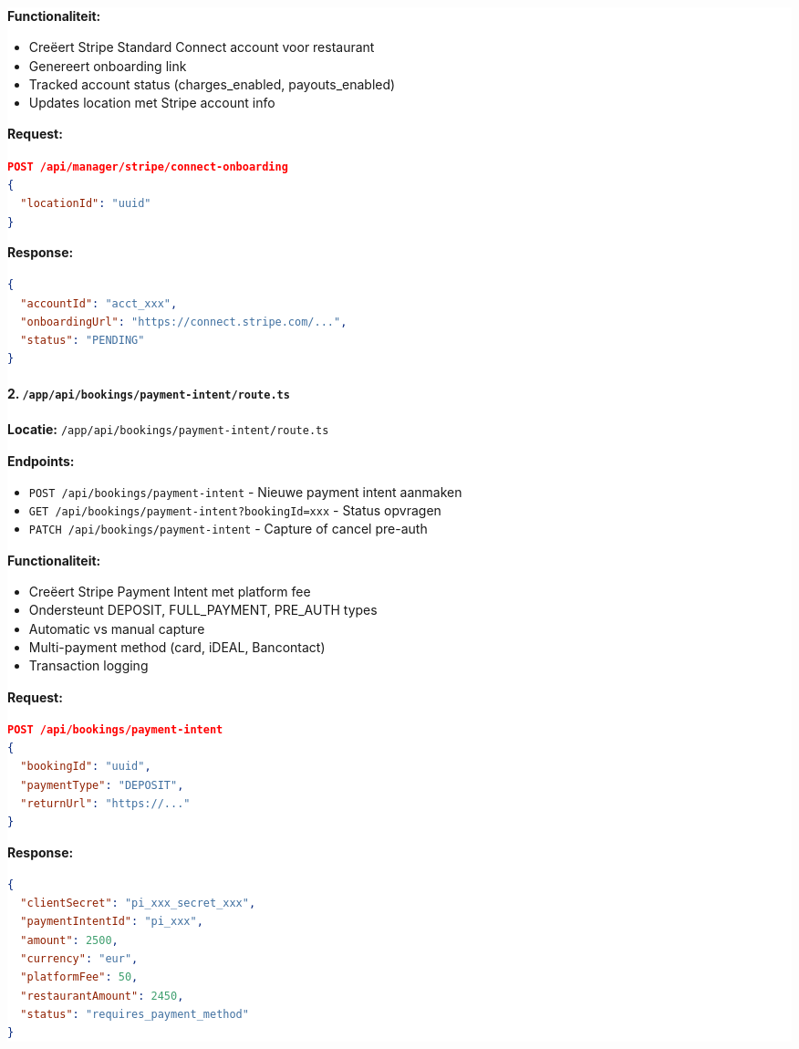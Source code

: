 **Functionaliteit:**
- Creëert Stripe Standard Connect account voor restaurant
- Genereert onboarding link
- Tracked account status (charges_enabled, payouts_enabled)
- Updates location met Stripe account info

**Request:**
```json
POST /api/manager/stripe/connect-onboarding
{
  "locationId": "uuid"
}
```

**Response:**
```json
{
  "accountId": "acct_xxx",
  "onboardingUrl": "https://connect.stripe.com/...",
  "status": "PENDING"
}
```

#### 2. `/app/api/bookings/payment-intent/route.ts`
**Locatie:** `/app/api/bookings/payment-intent/route.ts`

**Endpoints:**
- `POST /api/bookings/payment-intent` - Nieuwe payment intent aanmaken
- `GET /api/bookings/payment-intent?bookingId=xxx` - Status opvragen
- `PATCH /api/bookings/payment-intent` - Capture of cancel pre-auth

**Functionaliteit:**
- Creëert Stripe Payment Intent met platform fee
- Ondersteunt DEPOSIT, FULL_PAYMENT, PRE_AUTH types
- Automatic vs manual capture
- Multi-payment method (card, iDEAL, Bancontact)
- Transaction logging

**Request:**
```json
POST /api/bookings/payment-intent
{
  "bookingId": "uuid",
  "paymentType": "DEPOSIT",
  "returnUrl": "https://..."
}
```

**Response:**
```json
{
  "clientSecret": "pi_xxx_secret_xxx",
  "paymentIntentId": "pi_xxx",
  "amount": 2500,
  "currency": "eur",
  "platformFee": 50,
  "restaurantAmount": 2450,
  "status": "requires_payment_method"
}
```
